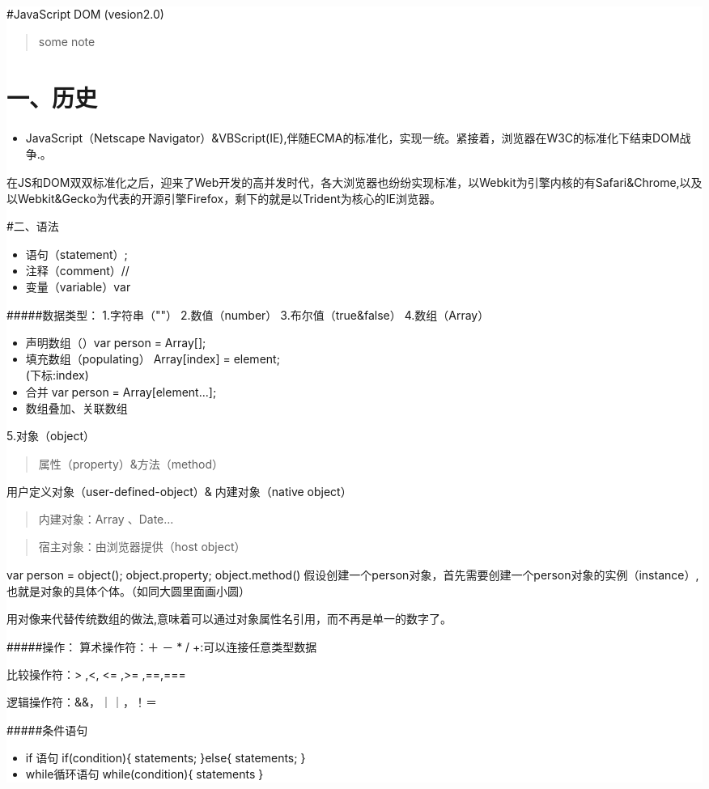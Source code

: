 #JavaScript DOM (vesion2.0)

>some note 

# 一、历史

* JavaScript（Netscape Navigator）&VBScript(IE),伴随ECMA的标准化，实现一统。紧接着，浏览器在W3C的标准化下结束DOM战争.。

 在JS和DOM双双标准化之后，迎来了Web开发的高并发时代，各大浏览器也纷纷实现标准，以Webkit为引擎内核的有Safari&Chrome,以及以Webkit&Gecko为代表的开源引擎Firefox，剩下的就是以Trident为核心的IE浏览器。

#二、语法

* 语句（statement）;
* 注释（comment）//
* 变量（variable）var

#####数据类型：
1.字符串（""）
2.数值（number）
3.布尔值（true&false）
4.数组（Array）
 * 声明数组（）var person = Array[];
 * 填充数组（populating） Array[index] = element;   <br>(下标:index)
 * 合并 var person = Array[element...];
 * 数组叠加、关联数组

  5.对象（object）
>属性（property）&方法（method）

  用户定义对象（user-defined-object）&   内建对象（native object）
  >内建对象：Array 、Date...

 >宿主对象：由浏览器提供（host object）

  var person = object();
object.property;
object.method()
假设创建一个person对象，首先需要创建一个person对象的实例（instance）,也就是对象的具体个体。（如同大圆里面画小圆）
   
  用对像来代替传统数组的做法,意味着可以通过对象属性名引用，而不再是单一的数字了。


#####操作：
算术操作符：＋ － * /
+:可以连接任意类型数据

比较操作符：> ,<, <= ,>= ,==,===

逻辑操作符：&&，｜｜，！＝

#####条件语句
* if 语句
if(condition){
   statements;
}else{
   statements;
}
* while循环语句
while(condition){
   statements
}
